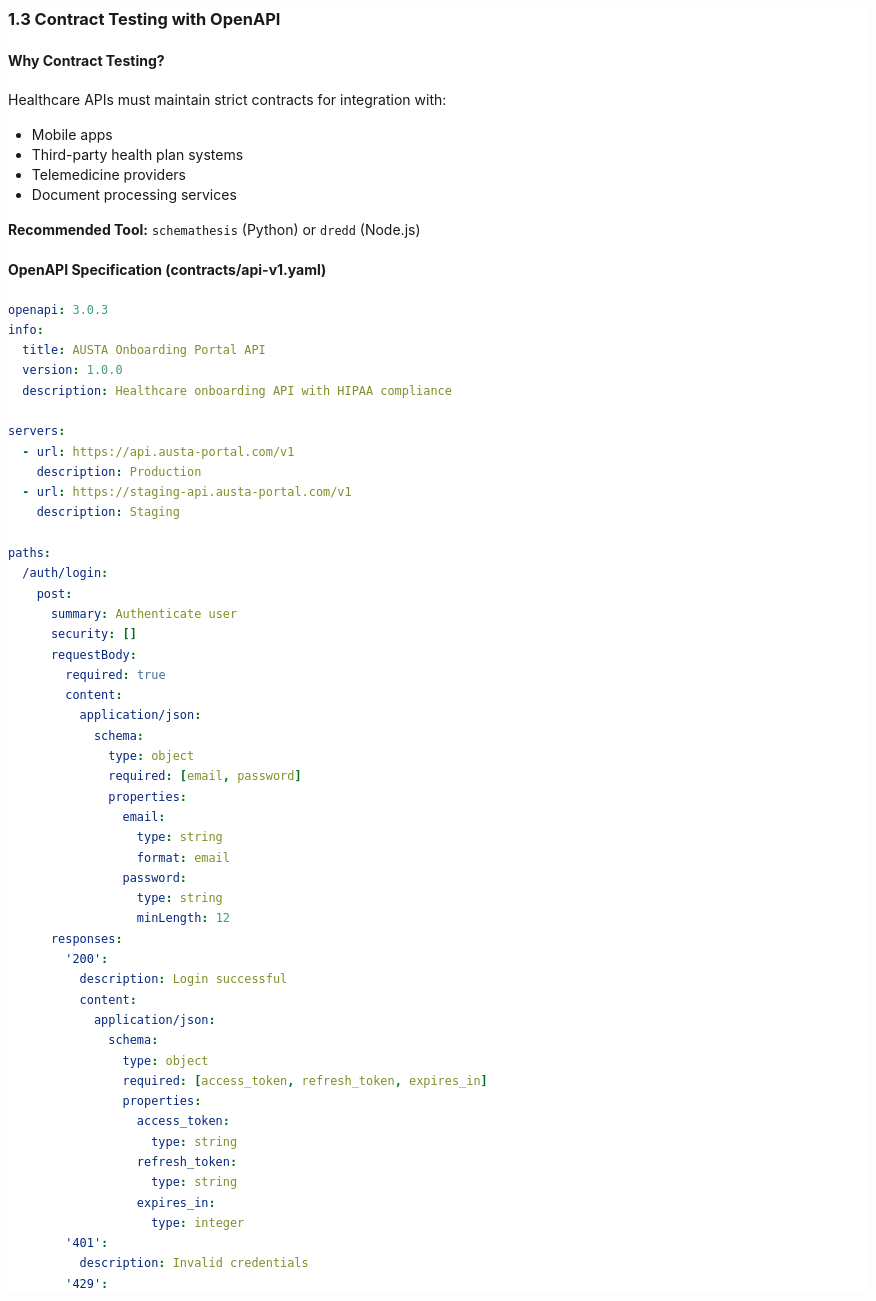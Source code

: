 
### 1.3 Contract Testing with OpenAPI

#### Why Contract Testing?

Healthcare APIs must maintain strict contracts for integration with:
- Mobile apps
- Third-party health plan systems
- Telemedicine providers
- Document processing services

**Recommended Tool:** `schemathesis` (Python) or `dredd` (Node.js)

#### OpenAPI Specification (contracts/api-v1.yaml)

```yaml
openapi: 3.0.3
info:
  title: AUSTA Onboarding Portal API
  version: 1.0.0
  description: Healthcare onboarding API with HIPAA compliance

servers:
  - url: https://api.austa-portal.com/v1
    description: Production
  - url: https://staging-api.austa-portal.com/v1
    description: Staging

paths:
  /auth/login:
    post:
      summary: Authenticate user
      security: []
      requestBody:
        required: true
        content:
          application/json:
            schema:
              type: object
              required: [email, password]
              properties:
                email:
                  type: string
                  format: email
                password:
                  type: string
                  minLength: 12
      responses:
        '200':
          description: Login successful
          content:
            application/json:
              schema:
                type: object
                required: [access_token, refresh_token, expires_in]
                properties:
                  access_token:
                    type: string
                  refresh_token:
                    type: string
                  expires_in:
                    type: integer
        '401':
          description: Invalid credentials
        '429':
```